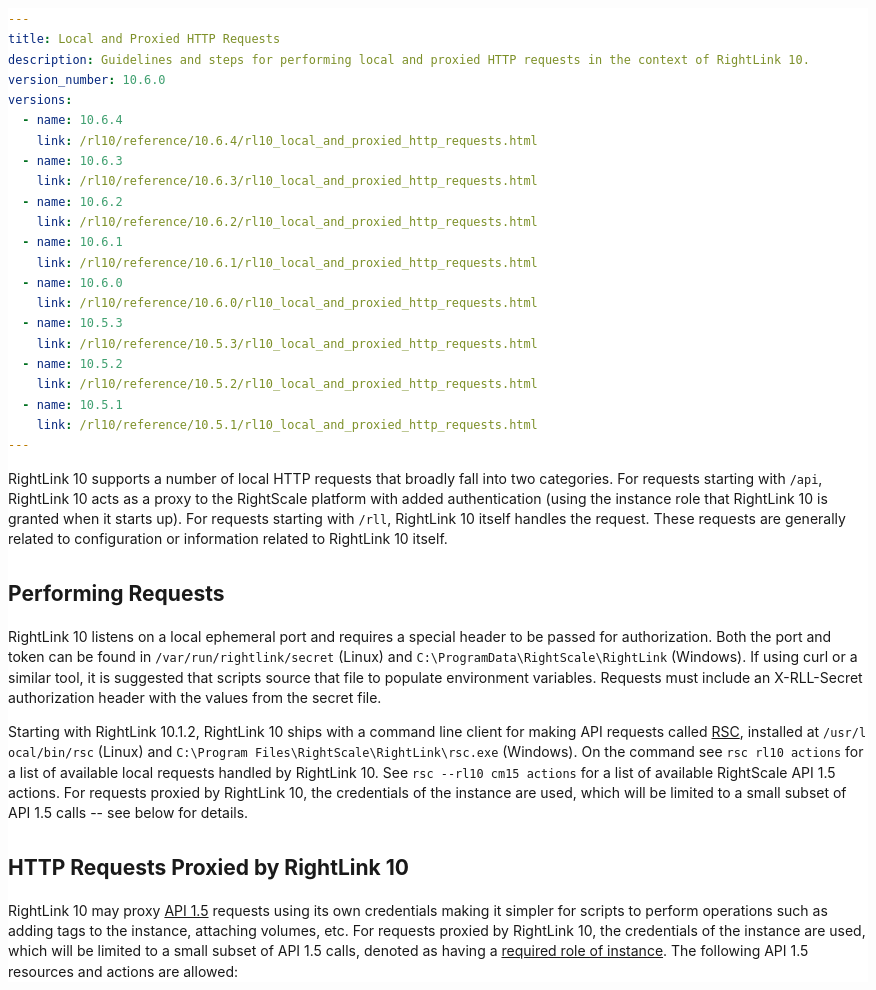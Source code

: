 ```yaml
---
title: Local and Proxied HTTP Requests
description: Guidelines and steps for performing local and proxied HTTP requests in the context of RightLink 10.
version_number: 10.6.0
versions:
  - name: 10.6.4
    link: /rl10/reference/10.6.4/rl10_local_and_proxied_http_requests.html
  - name: 10.6.3
    link: /rl10/reference/10.6.3/rl10_local_and_proxied_http_requests.html
  - name: 10.6.2
    link: /rl10/reference/10.6.2/rl10_local_and_proxied_http_requests.html
  - name: 10.6.1
    link: /rl10/reference/10.6.1/rl10_local_and_proxied_http_requests.html
  - name: 10.6.0
    link: /rl10/reference/10.6.0/rl10_local_and_proxied_http_requests.html
  - name: 10.5.3
    link: /rl10/reference/10.5.3/rl10_local_and_proxied_http_requests.html
  - name: 10.5.2
    link: /rl10/reference/10.5.2/rl10_local_and_proxied_http_requests.html
  - name: 10.5.1
    link: /rl10/reference/10.5.1/rl10_local_and_proxied_http_requests.html
---
```


RightLink 10 supports a number of local HTTP requests that broadly fall into two categories. For requests starting with `/api`, RightLink 10 acts as a proxy to the RightScale platform with added authentication (using the instance role that RightLink 10 is granted when it starts up). For requests starting with `/rll`, RightLink 10 itself handles the request. These requests are generally related to configuration or information related to RightLink 10 itself.

## Performing Requests

RightLink 10 listens on a local ephemeral port and requires a special header to be passed for authorization. Both the port and token can be found in `/var/run/rightlink/secret` (Linux) and `C:\ProgramData\RightScale\RightLink` (Windows). If using curl or a similar tool, it is suggested that scripts source that file to populate environment variables. Requests must include an X-RLL-Secret authorization header with the values from the secret file.

Starting with RightLink 10.1.2, RightLink 10 ships with a command line client for making API requests called [RSC](https://github.com/rightscale/rsc), installed at `/usr/local/bin/rsc` (Linux) and `C:\Program Files\RightScale\RightLink\rsc.exe` (Windows). On the command see `rsc rl10 actions` for a list of available local requests handled by RightLink 10. See `rsc --rl10 cm15 actions` for a list of available RightScale API 1.5 actions. For requests proxied by RightLink 10, the credentials of the instance are used, which will be limited to a small subset of API 1.5 calls -- see below for details.

## HTTP Requests Proxied by RightLink 10

RightLink 10 may proxy [API 1.5](http://reference.rightscale.com/api1.5/index.html) requests using its own credentials making it simpler for scripts to perform operations such as adding tags to the instance, attaching volumes, etc. For requests proxied by RightLink 10, the credentials of the instance are used, which will be limited to a small subset of API 1.5 calls, denoted as having a [required role of instance](http://reference.rightscale.com/api1.5/resources/ResourceTags.html#by_tag_required_roles). The following API 1.5 resources and actions are allowed:
